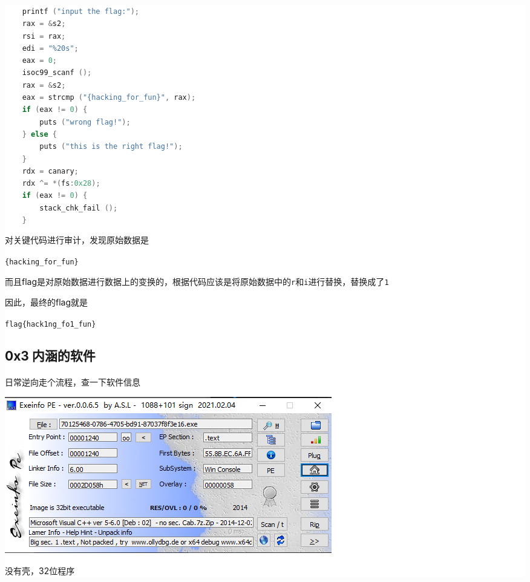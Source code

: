 ```c
    printf ("input the flag:");
    rax = &s2;
    rsi = rax;
    edi = "%20s";
    eax = 0;
    isoc99_scanf ();
    rax = &s2;
    eax = strcmp ("{hacking_for_fun}", rax);
    if (eax != 0) {
        puts ("wrong flag!");
    } else {
        puts ("this is the right flag!");
    }
    rdx = canary;
    rdx ^= *(fs:0x28);
    if (eax != 0) {
        stack_chk_fail ();
    }
```

对关键代码进行审计，发现原始数据是

```txt
{hacking_for_fun}
```

而且flag是对原始数据进行数据上的变换的，根据代码应该是将原始数据中的`r`和`i`进行替换，替换成了`1`

因此，最终的flag就是

```txt
flag{hack1ng_fo1_fun}
```

## 0x3 内涵的软件

日常逆向走个流程，查一下软件信息

![image-20210807135314713](/images/BUUCTF-REVERSE-[1-8]_writeup/image-20210807135314713.png)

没有壳，32位程序

